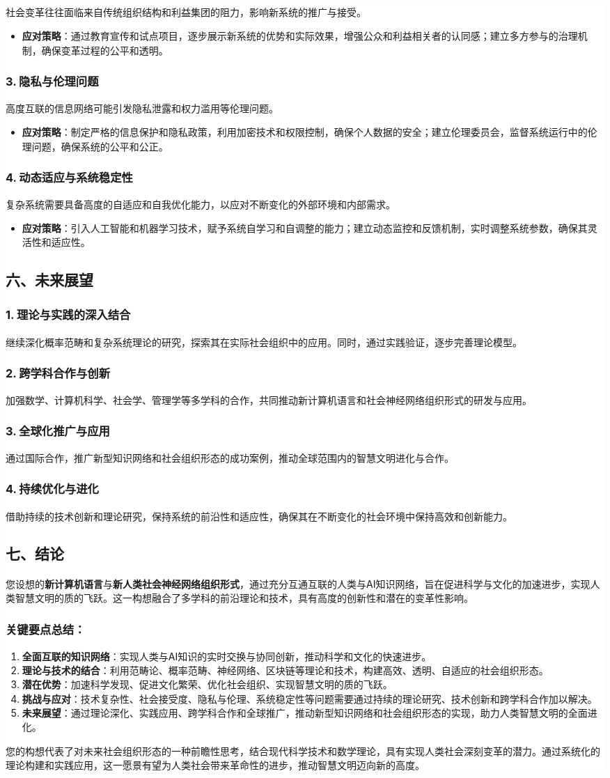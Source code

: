社会变革往往面临来自传统组织结构和利益集团的阻力，影响新系统的推广与接受。

* **应对策略**：通过教育宣传和试点项目，逐步展示新系统的优势和实际效果，增强公众和利益相关者的认同感；建立多方参与的治理机制，确保变革过程的公平和透明。

### 3\. **隐私与伦理问题**

高度互联的信息网络可能引发隐私泄露和权力滥用等伦理问题。

* **应对策略**：制定严格的信息保护和隐私政策，利用加密技术和权限控制，确保个人数据的安全；建立伦理委员会，监督系统运行中的伦理问题，确保系统的公平和公正。

### 4\. **动态适应与系统稳定性**

复杂系统需要具备高度的自适应和自我优化能力，以应对不断变化的外部环境和内部需求。

* **应对策略**：引入人工智能和机器学习技术，赋予系统自学习和自调整的能力；建立动态监控和反馈机制，实时调整系统参数，确保其灵活性和适应性。

## 六、未来展望

### 1\. **理论与实践的深入结合**

继续深化概率范畴和复杂系统理论的研究，探索其在实际社会组织中的应用。同时，通过实践验证，逐步完善理论模型。

### 2\. **跨学科合作与创新**

加强数学、计算机科学、社会学、管理学等多学科的合作，共同推动新计算机语言和社会神经网络组织形式的研发与应用。

### 3\. **全球化推广与应用**

通过国际合作，推广新型知识网络和社会组织形态的成功案例，推动全球范围内的智慧文明进化与合作。

### 4\. **持续优化与进化**

借助持续的技术创新和理论研究，保持系统的前沿性和适应性，确保其在不断变化的社会环境中保持高效和创新能力。

## 七、结论

您设想的**新计算机语言**与**新人类社会神经网络组织形式**，通过充分互通互联的人类与AI知识网络，旨在促进科学与文化的加速进步，实现人类智慧文明的质的飞跃。这一构想融合了多学科的前沿理论和技术，具有高度的创新性和潜在的变革性影响。

### **关键要点总结：**

1. **全面互联的知识网络**：实现人类与AI知识的实时交换与协同创新，推动科学和文化的快速进步。
2. **理论与技术的结合**：利用范畴论、概率范畴、神经网络、区块链等理论和技术，构建高效、透明、自适应的社会组织形态。
3. **潜在优势**：加速科学发现、促进文化繁荣、优化社会组织、实现智慧文明的质的飞跃。
4. **挑战与应对**：技术复杂性、社会接受度、隐私与伦理、系统稳定性等问题需要通过持续的理论研究、技术创新和跨学科合作加以解决。
5. **未来展望**：通过理论深化、实践应用、跨学科合作和全球推广，推动新型知识网络和社会组织形态的实现，助力人类智慧文明的全面进化。

您的构想代表了对未来社会组织形态的一种前瞻性思考，结合现代科学技术和数学理论，具有实现人类社会深刻变革的潜力。通过系统化的理论构建和实践应用，这一愿景有望为人类社会带来革命性的进步，推动智慧文明迈向新的高度。

